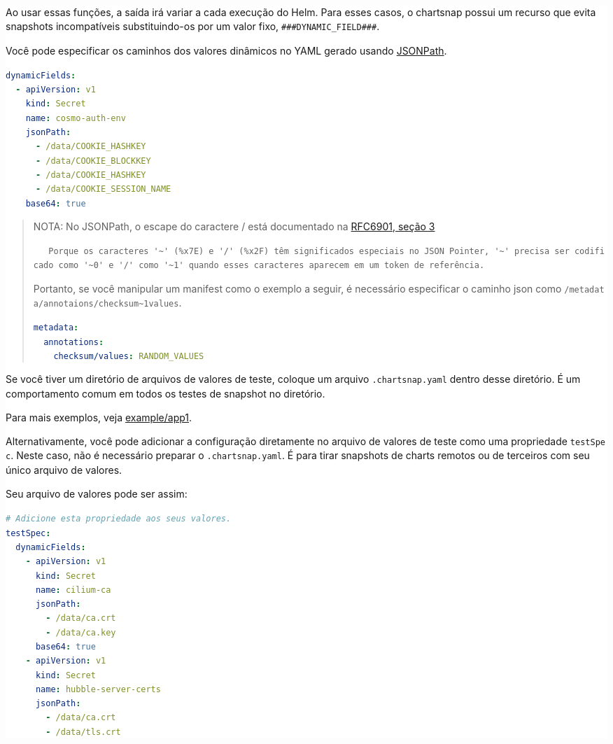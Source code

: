 Ao usar essas funções, a saída irá variar a cada execução do Helm.
Para esses casos, o chartsnap possui um recurso que evita snapshots incompatíveis substituindo-os por um valor fixo, `###DYNAMIC_FIELD###`.

Você pode especificar os caminhos dos valores dinâmicos no YAML gerado usando [JSONPath](https://datatracker.ietf.org/doc/html/rfc6901).

```yaml:.chartsnap.yaml
dynamicFields:
  - apiVersion: v1
    kind: Secret
    name: cosmo-auth-env
    jsonPath:
      - /data/COOKIE_HASHKEY
      - /data/COOKIE_BLOCKKEY
      - /data/COOKIE_HASHKEY
      - /data/COOKIE_SESSION_NAME
    base64: true
```

> NOTA:
> No JSONPath, o escape do caractere / está documentado na [RFC6901, seção 3](https://datatracker.ietf.org/doc/html/rfc6901#section-3)
> ```
>    Porque os caracteres '~' (%x7E) e '/' (%x2F) têm significados especiais no JSON Pointer, '~' precisa ser codificado como '~0' e '/' como '~1' quando esses caracteres aparecem em um token de referência.
> ```
>
> Portanto, se você manipular um manifest como o exemplo a seguir, é necessário especificar o caminho json como `/metadata/annotaions/checksum~1values`.
> 
> ```yaml
> metadata:
>   annotations:
>     checksum/values: RANDOM_VALUES
> ```

Se você tiver um diretório de arquivos de valores de teste, coloque um arquivo `.chartsnap.yaml` dentro desse diretório. É um comportamento comum em todos os testes de snapshot no diretório.

Para mais exemplos, veja [example/app1](https://raw.githubusercontent.com/jlandowner/helm-chartsnap/main/example/app1).

Alternativamente, você pode adicionar a configuração diretamente no arquivo de valores de teste como uma propriedade `testSpec`.
Neste caso, não é necessário preparar o `.chartsnap.yaml`. É para tirar snapshots de charts remotos ou de terceiros com seu único arquivo de valores.

Seu arquivo de valores pode ser assim:

```yaml
# Adicione esta propriedade aos seus valores.
testSpec:
  dynamicFields:
    - apiVersion: v1
      kind: Secret
      name: cilium-ca
      jsonPath:
        - /data/ca.crt
        - /data/ca.key
      base64: true
    - apiVersion: v1
      kind: Secret
      name: hubble-server-certs
      jsonPath:
        - /data/ca.crt
        - /data/tls.crt
```
